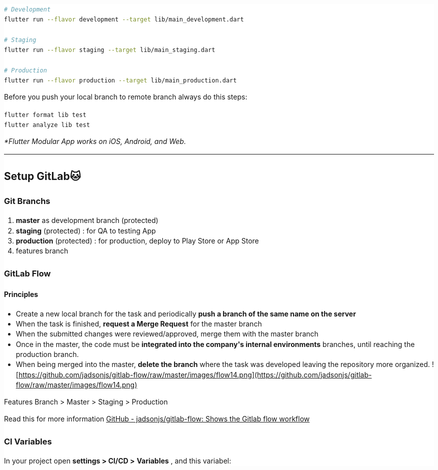 ```sh
# Development
flutter run --flavor development --target lib/main_development.dart

# Staging
flutter run --flavor staging --target lib/main_staging.dart

# Production
flutter run --flavor production --target lib/main_production.dart
```

Before you push your local branch to remote branch always do this steps:

```sh
flutter format lib test
flutter analyze lib test
```

_\*Flutter Modular App works on iOS, Android, and Web._

---

## Setup GitLab🐱

### Git Branchs

1. **master** as development branch (protected)
2. **staging** (protected) : for QA to testing App
3. **production** (protected) : for production, deploy to Play Store or App Store
4. features branch

### GitLab Flow

#### Principles

- Create a new local branch for the task and periodically **push a branch of the same name on the server**
- When the task is finished, **request a Merge Request** for the master branch
- When the submitted changes were reviewed/approved, merge them with the master branch
- Once in the master, the code must be **integrated into the company's internal environments** branches, until reaching the production branch.
- When being merged into the master, **delete the branch** where the task was developed leaving the repository more organized.
  ![https://github.com/jadsonjs/gitlab-flow/raw/master/images/flow14.png](https://github.com/jadsonjs/gitlab-flow/raw/master/images/flow14.png)

Features Branch > Master > Staging > Production

Read this for more information [GitHub - jadsonjs/gitlab-flow: Shows the Gitlab flow workflow](https://github.com/jadsonjs/gitlab-flow)

### CI Variables

In your project open **settings > CI/CD >** **Variables** , and this variabel:

